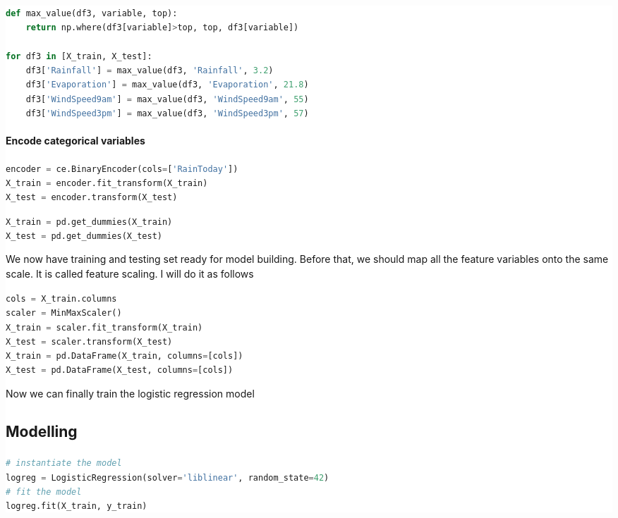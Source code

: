 
```python
def max_value(df3, variable, top):
    return np.where(df3[variable]>top, top, df3[variable])

for df3 in [X_train, X_test]:
    df3['Rainfall'] = max_value(df3, 'Rainfall', 3.2)
    df3['Evaporation'] = max_value(df3, 'Evaporation', 21.8)
    df3['WindSpeed9am'] = max_value(df3, 'WindSpeed9am', 55)
    df3['WindSpeed3pm'] = max_value(df3, 'WindSpeed3pm', 57)
```

#### Encode categorical variables


```python
encoder = ce.BinaryEncoder(cols=['RainToday'])
X_train = encoder.fit_transform(X_train)
X_test = encoder.transform(X_test)
```


```python
X_train = pd.get_dummies(X_train)
X_test = pd.get_dummies(X_test)
```

We now have training and testing set ready for model building. Before that, we should map all the feature variables onto the same scale. It is called feature scaling. I will do it as follows


```python
cols = X_train.columns
scaler = MinMaxScaler()
X_train = scaler.fit_transform(X_train)
X_test = scaler.transform(X_test)
X_train = pd.DataFrame(X_train, columns=[cols])
X_test = pd.DataFrame(X_test, columns=[cols])
```
Now we can finally train the logistic regression model

## Modelling 

```python
# instantiate the model
logreg = LogisticRegression(solver='liblinear', random_state=42)
# fit the model
logreg.fit(X_train, y_train)
```




